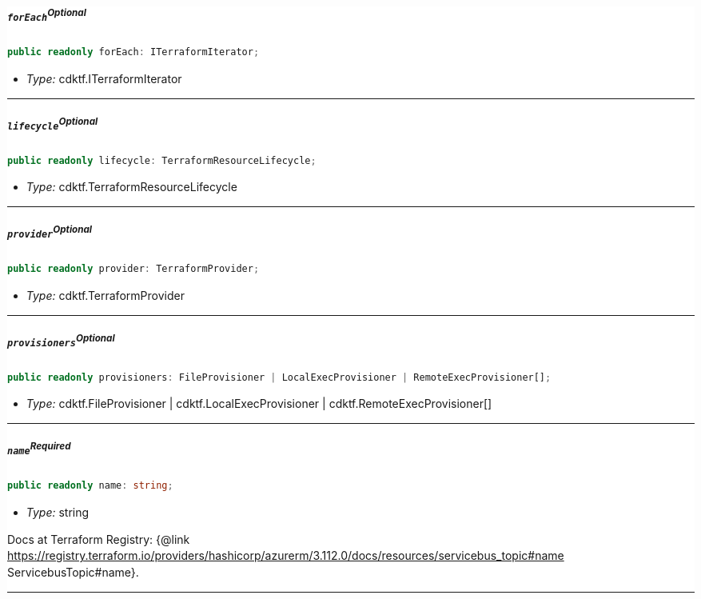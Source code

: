 
##### `forEach`<sup>Optional</sup> <a name="forEach" id="@cdktf/provider-azurerm.servicebusTopic.ServicebusTopicConfig.property.forEach"></a>

```typescript
public readonly forEach: ITerraformIterator;
```

- *Type:* cdktf.ITerraformIterator

---

##### `lifecycle`<sup>Optional</sup> <a name="lifecycle" id="@cdktf/provider-azurerm.servicebusTopic.ServicebusTopicConfig.property.lifecycle"></a>

```typescript
public readonly lifecycle: TerraformResourceLifecycle;
```

- *Type:* cdktf.TerraformResourceLifecycle

---

##### `provider`<sup>Optional</sup> <a name="provider" id="@cdktf/provider-azurerm.servicebusTopic.ServicebusTopicConfig.property.provider"></a>

```typescript
public readonly provider: TerraformProvider;
```

- *Type:* cdktf.TerraformProvider

---

##### `provisioners`<sup>Optional</sup> <a name="provisioners" id="@cdktf/provider-azurerm.servicebusTopic.ServicebusTopicConfig.property.provisioners"></a>

```typescript
public readonly provisioners: FileProvisioner | LocalExecProvisioner | RemoteExecProvisioner[];
```

- *Type:* cdktf.FileProvisioner | cdktf.LocalExecProvisioner | cdktf.RemoteExecProvisioner[]

---

##### `name`<sup>Required</sup> <a name="name" id="@cdktf/provider-azurerm.servicebusTopic.ServicebusTopicConfig.property.name"></a>

```typescript
public readonly name: string;
```

- *Type:* string

Docs at Terraform Registry: {@link https://registry.terraform.io/providers/hashicorp/azurerm/3.112.0/docs/resources/servicebus_topic#name ServicebusTopic#name}.

---